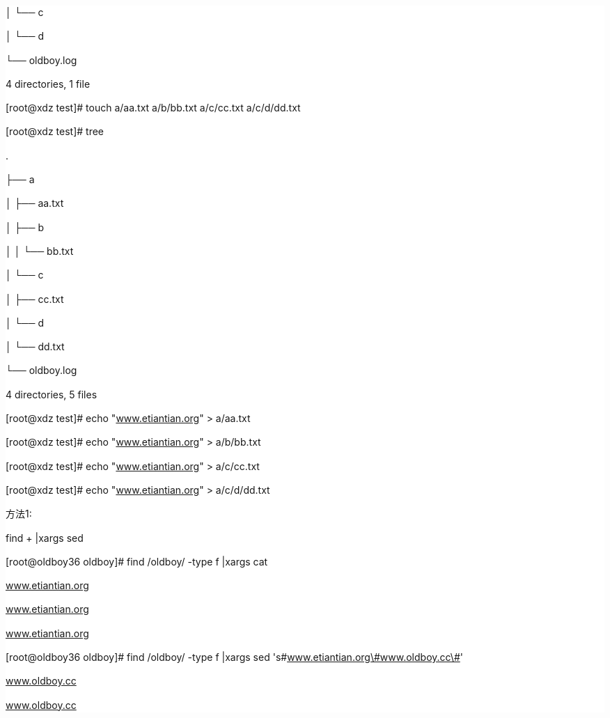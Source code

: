 │   └── c

│       └── d

└── oldboy.log



4 directories, 1 file

\[root@xdz test\]\# touch a/aa.txt a/b/bb.txt a/c/cc.txt a/c/d/dd.txt

\[root@xdz test\]\# tree

.

├── a

│   ├── aa.txt

│   ├── b

│   │   └── bb.txt

│   └── c

│       ├── cc.txt

│       └── d

│           └── dd.txt

└── oldboy.log



4 directories, 5 files

\[root@xdz test\]\# echo "www.etiantian.org" &gt; a/aa.txt 

\[root@xdz test\]\# echo "www.etiantian.org" &gt; a/b/bb.txt 

\[root@xdz test\]\# echo "www.etiantian.org" &gt; a/c/cc.txt 

\[root@xdz test\]\# echo "www.etiantian.org" &gt; a/c/d/dd.txt 





方法1:

find  +  \|xargs sed

\[root@oldboy36 oldboy\]\# find /oldboy/ -type f \|xargs cat 

www.etiantian.org

www.etiantian.org

www.etiantian.org

\[root@oldboy36 oldboy\]\# find /oldboy/ -type f \|xargs sed 's\#www.etiantian.org\#www.oldboy.cc\#'

www.oldboy.cc

www.oldboy.cc

